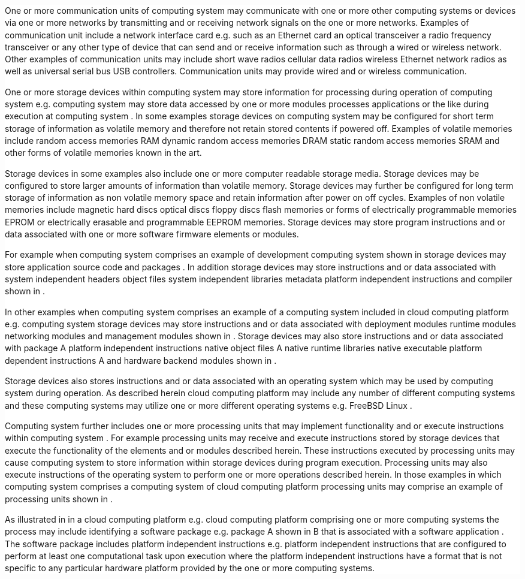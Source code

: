 One or more communication units of computing system may communicate with one or more other computing systems or devices via one or more networks by transmitting and or receiving network signals on the one or more networks. Examples of communication unit include a network interface card e.g. such as an Ethernet card an optical transceiver a radio frequency transceiver or any other type of device that can send and or receive information such as through a wired or wireless network. Other examples of communication units may include short wave radios cellular data radios wireless Ethernet network radios as well as universal serial bus USB controllers. Communication units may provide wired and or wireless communication.

One or more storage devices within computing system may store information for processing during operation of computing system e.g. computing system may store data accessed by one or more modules processes applications or the like during execution at computing system . In some examples storage devices on computing system may be configured for short term storage of information as volatile memory and therefore not retain stored contents if powered off. Examples of volatile memories include random access memories RAM dynamic random access memories DRAM static random access memories SRAM and other forms of volatile memories known in the art.

Storage devices in some examples also include one or more computer readable storage media. Storage devices may be configured to store larger amounts of information than volatile memory. Storage devices may further be configured for long term storage of information as non volatile memory space and retain information after power on off cycles. Examples of non volatile memories include magnetic hard discs optical discs floppy discs flash memories or forms of electrically programmable memories EPROM or electrically erasable and programmable EEPROM memories. Storage devices may store program instructions and or data associated with one or more software firmware elements or modules.

For example when computing system comprises an example of development computing system shown in storage devices may store application source code and packages . In addition storage devices may store instructions and or data associated with system independent headers object files system independent libraries metadata platform independent instructions and compiler shown in .

In other examples when computing system comprises an example of a computing system included in cloud computing platform e.g. computing system storage devices may store instructions and or data associated with deployment modules runtime modules networking modules and management modules shown in . Storage devices may also store instructions and or data associated with package A platform independent instructions native object files A native runtime libraries native executable platform dependent instructions A and hardware backend modules shown in .

Storage devices also stores instructions and or data associated with an operating system which may be used by computing system during operation. As described herein cloud computing platform may include any number of different computing systems and these computing systems may utilize one or more different operating systems e.g. FreeBSD Linux .

Computing system further includes one or more processing units that may implement functionality and or execute instructions within computing system . For example processing units may receive and execute instructions stored by storage devices that execute the functionality of the elements and or modules described herein. These instructions executed by processing units may cause computing system to store information within storage devices during program execution. Processing units may also execute instructions of the operating system to perform one or more operations described herein. In those examples in which computing system comprises a computing system of cloud computing platform processing units may comprise an example of processing units shown in .

As illustrated in in a cloud computing platform e.g. cloud computing platform comprising one or more computing systems the process may include identifying a software package e.g. package A shown in B that is associated with a software application . The software package includes platform independent instructions e.g. platform independent instructions that are configured to perform at least one computational task upon execution where the platform independent instructions have a format that is not specific to any particular hardware platform provided by the one or more computing systems.
